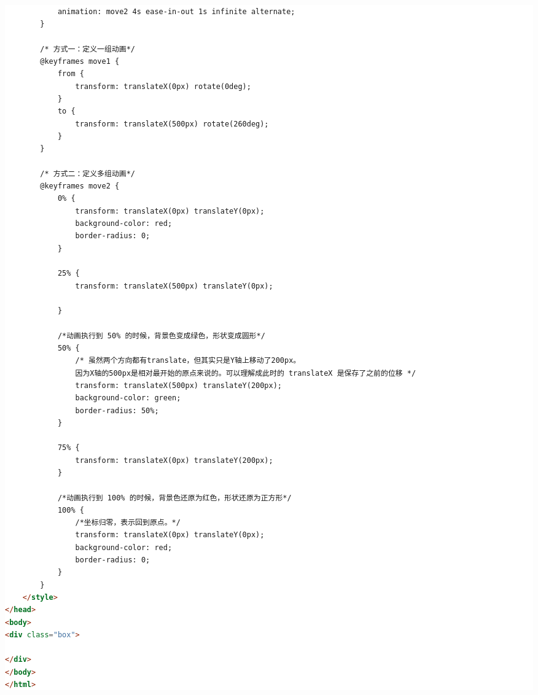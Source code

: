 ```HTML
            animation: move2 4s ease-in-out 1s infinite alternate;
        }

        /* 方式一：定义一组动画*/
        @keyframes move1 {
            from {
                transform: translateX(0px) rotate(0deg);
            }
            to {
                transform: translateX(500px) rotate(260deg);
            }
        }

        /* 方式二：定义多组动画*/
        @keyframes move2 {
            0% {
                transform: translateX(0px) translateY(0px);
                background-color: red;
                border-radius: 0;
            }

            25% {
                transform: translateX(500px) translateY(0px);

            }

            /*动画执行到 50% 的时候，背景色变成绿色，形状变成圆形*/
            50% {
                /* 虽然两个方向都有translate，但其实只是Y轴上移动了200px。
                因为X轴的500px是相对最开始的原点来说的。可以理解成此时的 translateX 是保存了之前的位移 */
                transform: translateX(500px) translateY(200px);
                background-color: green;
                border-radius: 50%;
            }

            75% {
                transform: translateX(0px) translateY(200px);
            }

            /*动画执行到 100% 的时候，背景色还原为红色，形状还原为正方形*/
            100% {
                /*坐标归零，表示回到原点。*/
                transform: translateX(0px) translateY(0px);
                background-color: red;
                border-radius: 0;
            }
        }
    </style>
</head>
<body>
<div class="box">

</div>
</body>
</html>
```
